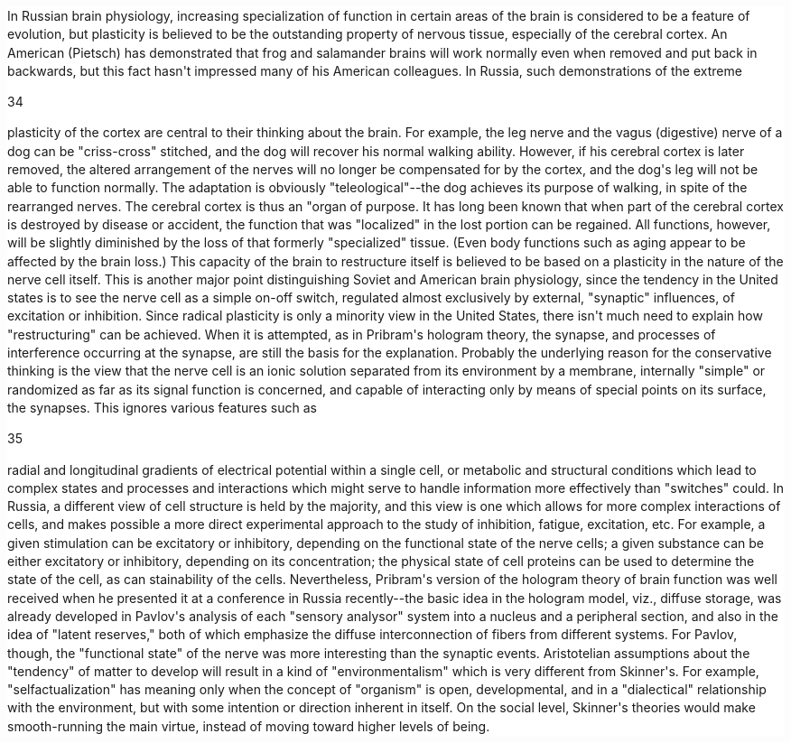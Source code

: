 In Russian brain physiology, increasing specialization of function in certain areas of the brain is considered to be a feature of evolution, but plasticity is believed to be the outstanding property of nervous tissue, especially of the cerebral cortex. An American (Pietsch) has demonstrated that frog and salamander brains will work normally even when removed and put back in backwards, but this fact hasn't impressed many of his American colleagues. In Russia, such demonstrations of the extreme

34

plasticity of the cortex are central to their thinking about the brain. For example, the leg nerve and the vagus (digestive) nerve of a dog can be "criss-cross" stitched, and the dog will recover his normal walking ability. However, if his cerebral cortex is later removed, the altered arrangement of the nerves will no longer be compensated for by the cortex, and the dog's leg will not be able to function normally. The adaptation is obviously "teleological"--the dog achieves its purpose of walking, in spite of the rearranged nerves. The cerebral cortex is thus an "organ of purpose.
It has long been known that when part of the cerebral cortex is destroyed by disease or accident, the function that was "localized" in the lost portion can be regained. All functions, however, will be slightly diminished by the loss of that formerly "specialized" tissue. (Even body functions such as aging appear to be affected by the brain loss.) This capacity of the brain to restructure itself is believed to be based on a plasticity in the nature of the nerve cell itself.
This is another major point distinguishing Soviet and American brain physiology, since the tendency in the United states is to see the nerve cell as a simple on-off switch, regulated almost exclusively by external, "synaptic" influences, of excitation or inhibition. Since radical plasticity is only a minority view in the United States, there isn't much need to explain how "restructuring" can be achieved. When it is attempted, as in Pribram's hologram theory, the synapse, and processes of interference occurring at the synapse, are still the basis for the explanation. Probably the underlying reason for the conservative thinking is the view that the nerve cell is an ionic solution separated from its environment by a membrane, internally "simple" or randomized as far as its signal function is concerned, and capable of interacting only by means of special points on its surface, the synapses. This ignores various features such as

35

radial and longitudinal gradients of electrical potential within a single cell, or metabolic and structural conditions which lead to complex states and processes and interactions which might serve to handle information more effectively than "switches" could.
In Russia, a different view of cell structure is held by the majority, and this view is one which allows for more complex interactions of cells, and makes possible a more direct experimental approach to the study of inhibition, fatigue, excitation, etc. For example, a given stimulation can be excitatory or inhibitory, depending on the functional state of the nerve cells; a given substance can be either excitatory or inhibitory, depending on its concentration; the physical state of cell proteins can be used to determine the state of the cell, as can stainability of the cells. Nevertheless, Pribram's version of the hologram theory of brain function was well received when he presented it at a conference in Russia recently--the basic idea in the hologram model, viz., diffuse storage, was already developed in Pavlov's analysis of each "sensory analysor" system into a nucleus and a peripheral section, and also in the idea of "latent reserves," both of which emphasize the diffuse interconnection of fibers from different systems. For Pavlov, though, the "functional state" of the nerve was more interesting than the synaptic events.
Aristotelian assumptions about the "tendency" of matter to develop will result in a kind of "environmentalism" which is very different from Skinner's. For example, "selfactualization" has meaning only when the concept of "organism" is open, developmental, and in a "dialectical" relationship with the environment, but with some intention or direction inherent in itself. On the social level, Skinner's theories would make smooth-running the main virtue, instead of moving toward higher levels of being.
